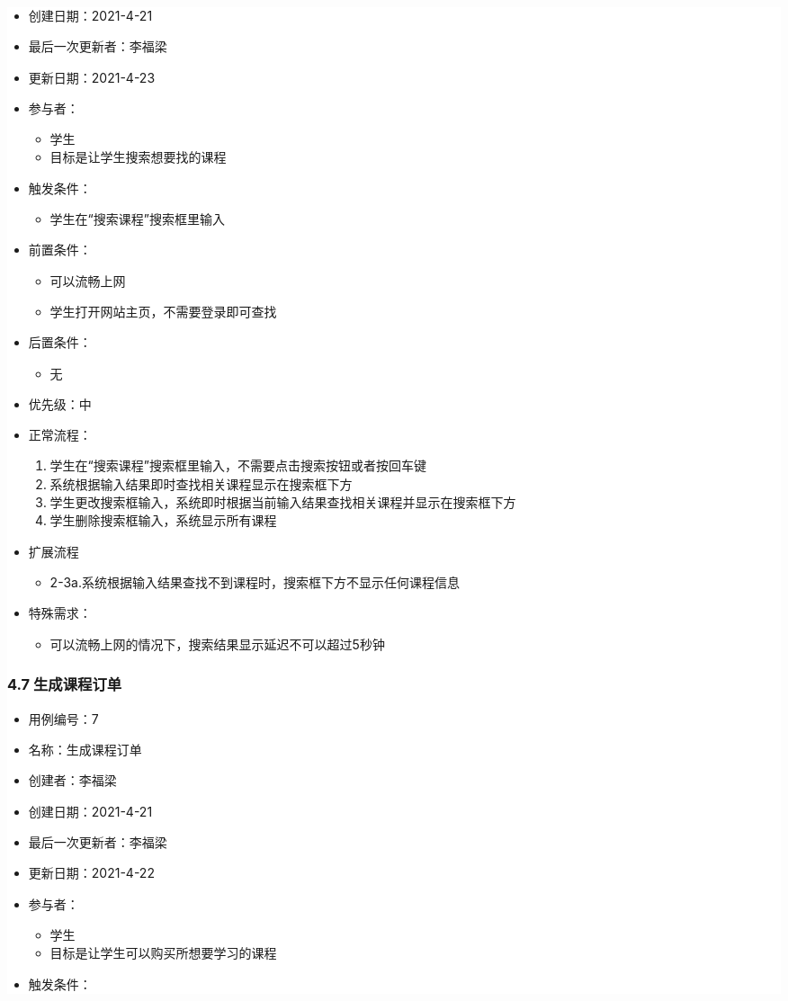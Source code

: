 - 创建日期：2021-4-21

- 最后一次更新者：李福梁

- 更新日期：2021-4-23

- 参与者：

  - 学生
  - 目标是让学生搜索想要找的课程

- 触发条件：

  - 学生在“搜索课程”搜索框里输入

- 前置条件：

  - 可以流畅上网

  - 学生打开网站主页，不需要登录即可查找

- 后置条件：

  - 无

- 优先级：中

- 正常流程：	

  1. 学生在“搜索课程”搜索框里输入，不需要点击搜索按钮或者按回车键
  2. 系统根据输入结果即时查找相关课程显示在搜索框下方
  3. 学生更改搜索框输入，系统即时根据当前输入结果查找相关课程并显示在搜索框下方
  4. 学生删除搜索框输入，系统显示所有课程

- 扩展流程	

  - 2-3a.系统根据输入结果查找不到课程时，搜索框下方不显示任何课程信息

- 特殊需求：

  - 可以流畅上网的情况下，搜索结果显示延迟不可以超过5秒钟

### 4.7 生成课程订单

- 用例编号：7

- 名称：生成课程订单

- 创建者：李福梁

- 创建日期：2021-4-21

- 最后一次更新者：李福梁

- 更新日期：2021-4-22

- 参与者：

  - 学生
  - 目标是让学生可以购买所想要学习的课程

- 触发条件：
